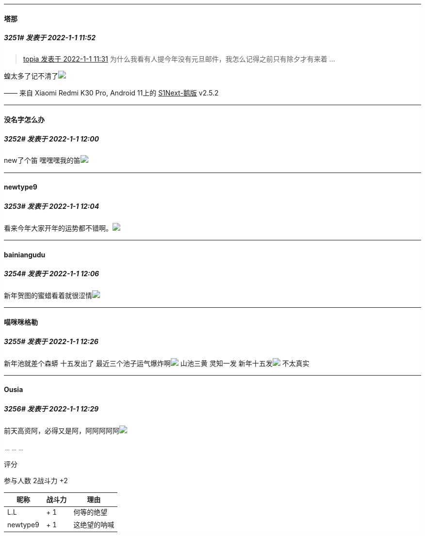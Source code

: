 *****

####  塔那  
##### 3251#       发表于 2022-1-1 11:52

<blockquote><a href="httphttps://bbs.saraba1st.com/2b/forum.php?mod=redirect&amp;goto=findpost&amp;pid=54125789&amp;ptid=2038816" target="_blank">topia 发表于 2022-1-1 11:31</a>
为什么我看有人提今年没有元旦邮件，我怎么记得之前只有除夕才有来着 ...</blockquote>
蝗太多了记不清了<img src="https://static.saraba1st.com/image/smiley/face2017/068.png" referrerpolicy="no-referrer">

—— 来自 Xiaomi Redmi K30 Pro, Android 11上的 [S1Next-鹅版](https://github.com/ykrank/S1-Next/releases) v2.5.2

*****

####  没名字怎么办  
##### 3252#       发表于 2022-1-1 12:00

new了个笛
嘿嘿嘿我的笛<img src="https://static.saraba1st.com/image/smiley/face2017/044.png" referrerpolicy="no-referrer">

*****

####  newtype9  
##### 3253#       发表于 2022-1-1 12:04

看来今年大家开年的运势都不错啊。<img src="https://static.saraba1st.com/image/smiley/face2017/053.png" referrerpolicy="no-referrer">

*****

####  bainiangudu  
##### 3254#       发表于 2022-1-1 12:06

新年贺图的蜜蜡看着就很涩情<img src="https://static.saraba1st.com/image/smiley/face2017/074.png" referrerpolicy="no-referrer">

*****

####  喵咪咪格勒  
##### 3255#       发表于 2022-1-1 12:26

新年池就差个森蟒 十五发出了
最近三个池子运气爆炸啊<img src="https://static.saraba1st.com/image/smiley/face2017/014.png" referrerpolicy="no-referrer">
山池三黄 灵知一发 新年十五发<img src="https://static.saraba1st.com/image/smiley/face2017/002.png" referrerpolicy="no-referrer">
不太真实

*****

####  Ousia  
##### 3256#       发表于 2022-1-1 12:29

前天高资阿，必得又是阿，阿阿阿阿阿<img src="https://static.saraba1st.com/image/smiley/face2017/217.gif" referrerpolicy="no-referrer">

﹍﹍﹍

评分

 参与人数 2战斗力 +2

|昵称|战斗力|理由|
|----|---|---|
| L.L| + 1|何等的绝望|
| newtype9| + 1|这绝望的呐喊|

